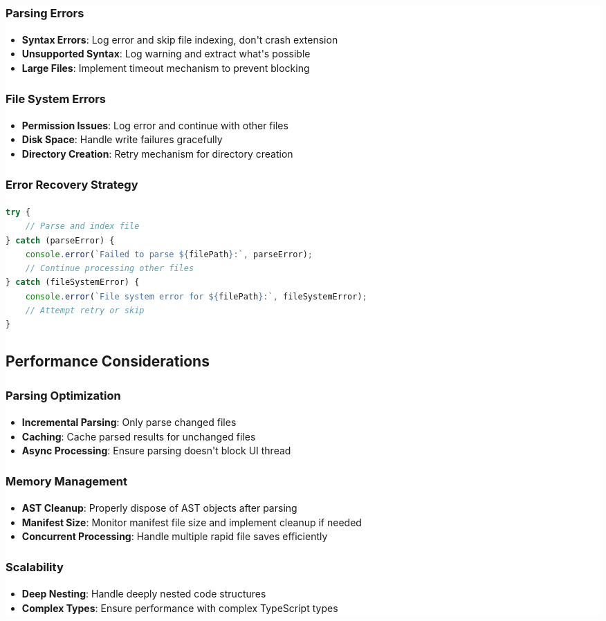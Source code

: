 ### Parsing Errors
- **Syntax Errors**: Log error and skip file indexing, don't crash extension
- **Unsupported Syntax**: Log warning and extract what's possible
- **Large Files**: Implement timeout mechanism to prevent blocking

### File System Errors
- **Permission Issues**: Log error and continue with other files
- **Disk Space**: Handle write failures gracefully
- **Directory Creation**: Retry mechanism for directory creation

### Error Recovery Strategy
```typescript
try {
    // Parse and index file
} catch (parseError) {
    console.error(`Failed to parse ${filePath}:`, parseError);
    // Continue processing other files
} catch (fileSystemError) {
    console.error(`File system error for ${filePath}:`, fileSystemError);
    // Attempt retry or skip
}
```

## Performance Considerations

### Parsing Optimization
- **Incremental Parsing**: Only parse changed files
- **Caching**: Cache parsed results for unchanged files
- **Async Processing**: Ensure parsing doesn't block UI thread

### Memory Management
- **AST Cleanup**: Properly dispose of AST objects after parsing
- **Manifest Size**: Monitor manifest file size and implement cleanup if needed
- **Concurrent Processing**: Handle multiple rapid file saves efficiently

### Scalability
- **Deep Nesting**: Handle deeply nested code structures
- **Complex Types**: Ensure performance with complex TypeScript types